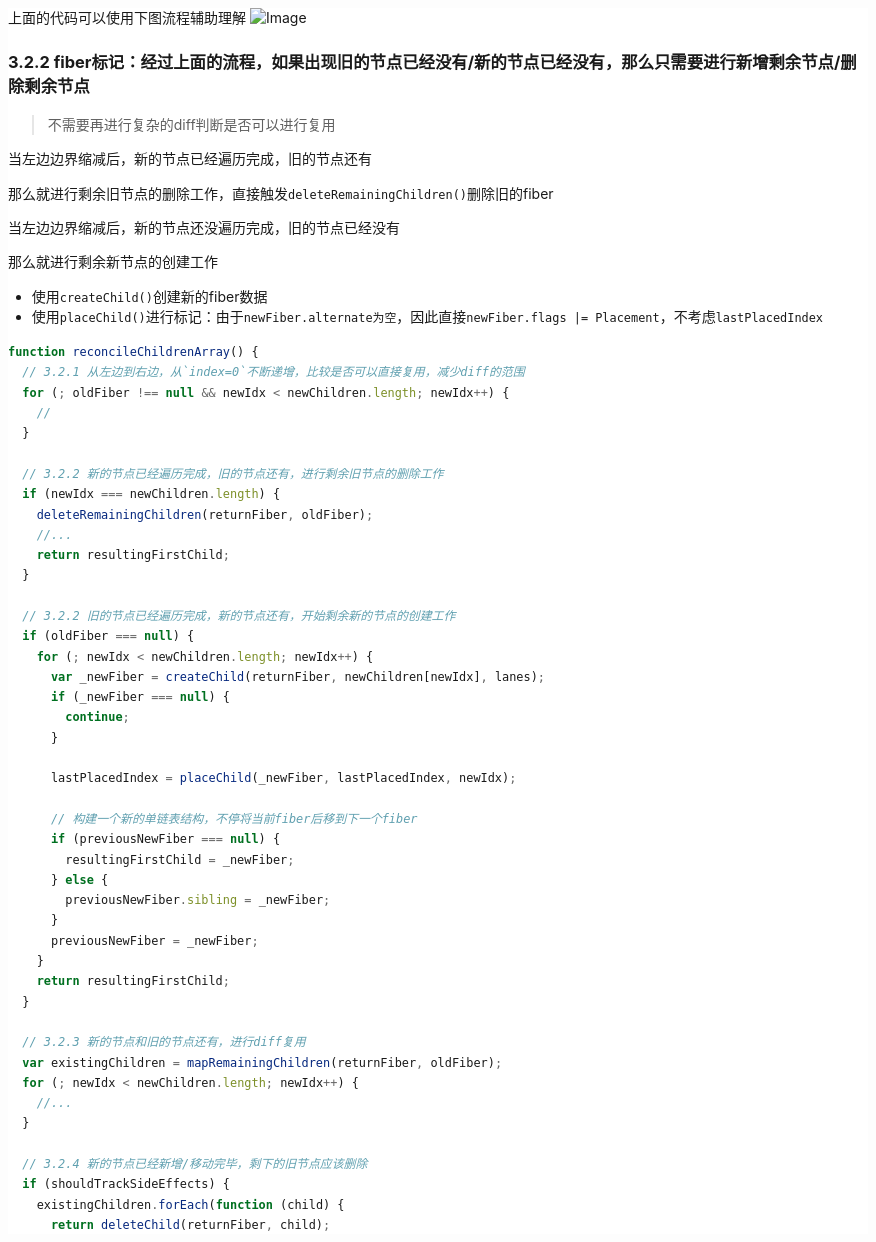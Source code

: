 上面的代码可以使用下图流程辅助理解
![Image](https://github.com/user-attachments/assets/635b076e-d85a-453d-b807-66c2a5dc4721)


### 3.2.2 fiber标记：经过上面的流程，如果出现旧的节点已经没有/新的节点已经没有，那么只需要进行新增剩余节点/删除剩余节点
> 不需要再进行复杂的diff判断是否可以进行复用

当左边边界缩减后，新的节点已经遍历完成，旧的节点还有

那么就进行剩余旧节点的删除工作，直接触发`deleteRemainingChildren()`删除旧的fiber


当左边边界缩减后，新的节点还没遍历完成，旧的节点已经没有

那么就进行剩余新节点的创建工作
- 使用`createChild()`创建新的fiber数据
- 使用`placeChild()`进行标记：由于`newFiber.alternate为空`，因此直接`newFiber.flags |= Placement`，不考虑`lastPlacedIndex`


```ts
function reconcileChildrenArray() {
  // 3.2.1 从左边到右边，从`index=0`不断递增，比较是否可以直接复用，减少diff的范围
  for (; oldFiber !== null && newIdx < newChildren.length; newIdx++) {
    //
  }

  // 3.2.2 新的节点已经遍历完成，旧的节点还有，进行剩余旧节点的删除工作
  if (newIdx === newChildren.length) {
    deleteRemainingChildren(returnFiber, oldFiber);
    //...
    return resultingFirstChild;
  }

  // 3.2.2 旧的节点已经遍历完成，新的节点还有，开始剩余新的节点的创建工作
  if (oldFiber === null) {
    for (; newIdx < newChildren.length; newIdx++) {
      var _newFiber = createChild(returnFiber, newChildren[newIdx], lanes);
      if (_newFiber === null) {
        continue;
      }

      lastPlacedIndex = placeChild(_newFiber, lastPlacedIndex, newIdx);

      // 构建一个新的单链表结构，不停将当前fiber后移到下一个fiber
      if (previousNewFiber === null) {
        resultingFirstChild = _newFiber;
      } else {
        previousNewFiber.sibling = _newFiber;
      }
      previousNewFiber = _newFiber;
    }
    return resultingFirstChild;
  }

  // 3.2.3 新的节点和旧的节点还有，进行diff复用
  var existingChildren = mapRemainingChildren(returnFiber, oldFiber);
  for (; newIdx < newChildren.length; newIdx++) {
    //...
  }

  // 3.2.4 新的节点已经新增/移动完毕，剩下的旧节点应该删除
  if (shouldTrackSideEffects) {
    existingChildren.forEach(function (child) {
      return deleteChild(returnFiber, child);
```